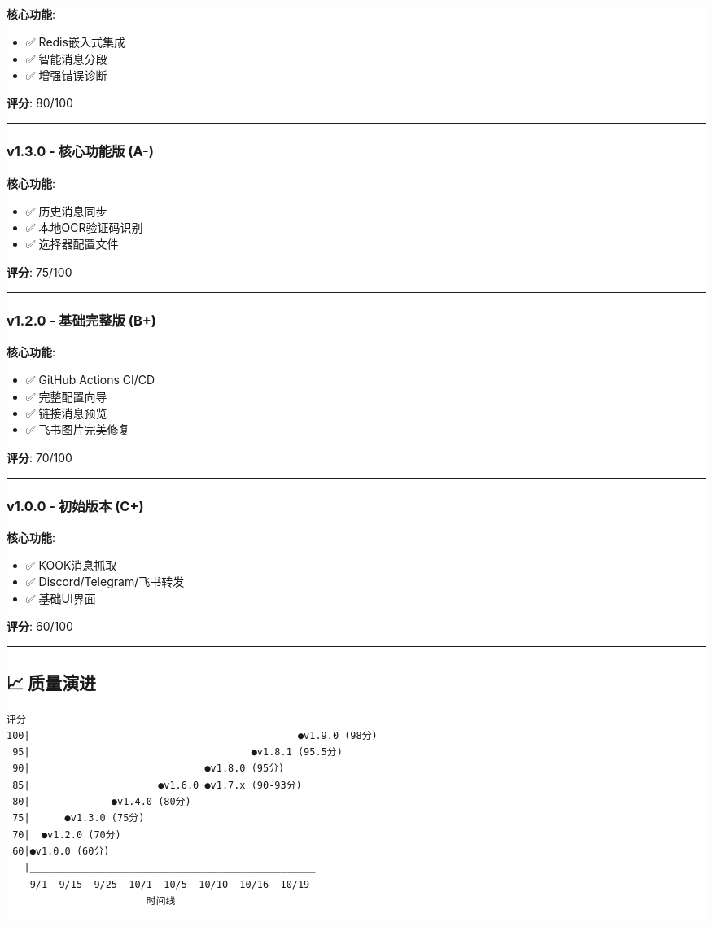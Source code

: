 **核心功能**:
- ✅ Redis嵌入式集成
- ✅ 智能消息分段
- ✅ 增强错误诊断

**评分**: 80/100

---

### v1.3.0 - 核心功能版 (A-)

**核心功能**:
- ✅ 历史消息同步
- ✅ 本地OCR验证码识别
- ✅ 选择器配置文件

**评分**: 75/100

---

### v1.2.0 - 基础完整版 (B+)

**核心功能**:
- ✅ GitHub Actions CI/CD
- ✅ 完整配置向导
- ✅ 链接消息预览
- ✅ 飞书图片完美修复

**评分**: 70/100

---

### v1.0.0 - 初始版本 (C+)

**核心功能**:
- ✅ KOOK消息抓取
- ✅ Discord/Telegram/飞书转发
- ✅ 基础UI界面

**评分**: 60/100

---

## 📈 质量演进

```
评分
100|                                              ●v1.9.0 (98分)
 95|                                      ●v1.8.1 (95.5分)
 90|                              ●v1.8.0 (95分)
 85|                      ●v1.6.0 ●v1.7.x (90-93分)
 80|              ●v1.4.0 (80分)
 75|      ●v1.3.0 (75分)
 70|  ●v1.2.0 (70分)
 60|●v1.0.0 (60分)
   |_________________________________________________
    9/1  9/15  9/25  10/1  10/5  10/10  10/16  10/19
                        时间线
```

---